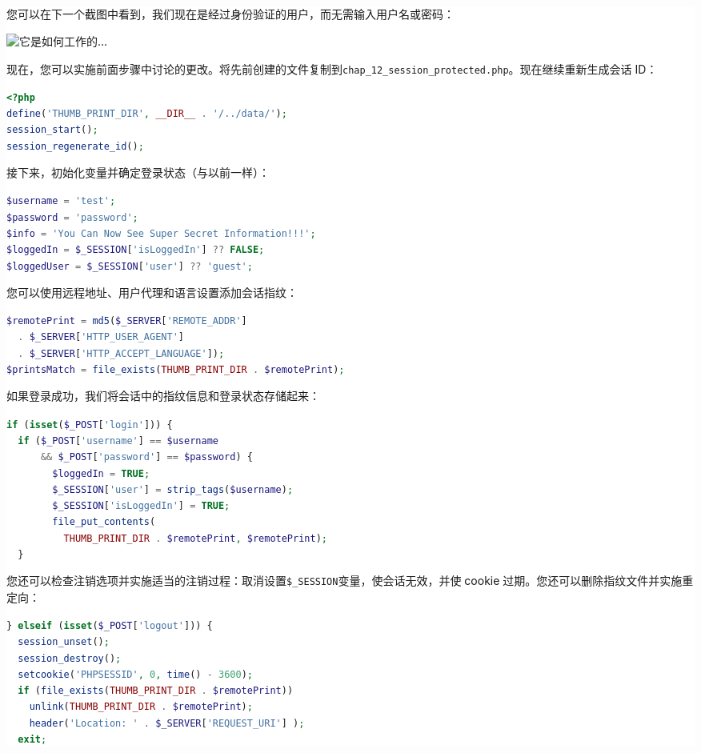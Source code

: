 您可以在下一个截图中看到，我们现在是经过身份验证的用户，而无需输入用户名或密码：

![它是如何工作的...](img/B05314_12_05.jpg)

现在，您可以实施前面步骤中讨论的更改。将先前创建的文件复制到`chap_12_session_protected.php`。现在继续重新生成会话 ID：

```php
<?php
define('THUMB_PRINT_DIR', __DIR__ . '/../data/');
session_start();
session_regenerate_id();
```

接下来，初始化变量并确定登录状态（与以前一样）：

```php
$username = 'test';
$password = 'password';
$info = 'You Can Now See Super Secret Information!!!';
$loggedIn = $_SESSION['isLoggedIn'] ?? FALSE;
$loggedUser = $_SESSION['user'] ?? 'guest';
```

您可以使用远程地址、用户代理和语言设置添加会话指纹：

```php
$remotePrint = md5($_SERVER['REMOTE_ADDR']
  . $_SERVER['HTTP_USER_AGENT']
  . $_SERVER['HTTP_ACCEPT_LANGUAGE']);
$printsMatch = file_exists(THUMB_PRINT_DIR . $remotePrint);
```

如果登录成功，我们将会话中的指纹信息和登录状态存储起来：

```php
if (isset($_POST['login'])) {
  if ($_POST['username'] == $username
      && $_POST['password'] == $password) {
        $loggedIn = TRUE;
        $_SESSION['user'] = strip_tags($username);
        $_SESSION['isLoggedIn'] = TRUE;
        file_put_contents(
          THUMB_PRINT_DIR . $remotePrint, $remotePrint);
  }
```

您还可以检查注销选项并实施适当的注销过程：取消设置`$_SESSION`变量，使会话无效，并使 cookie 过期。您还可以删除指纹文件并实施重定向：

```php
} elseif (isset($_POST['logout'])) {
  session_unset();
  session_destroy();
  setcookie('PHPSESSID', 0, time() - 3600);
  if (file_exists(THUMB_PRINT_DIR . $remotePrint)) 
    unlink(THUMB_PRINT_DIR . $remotePrint);
    header('Location: ' . $_SERVER['REQUEST_URI'] );
  exit;
```
